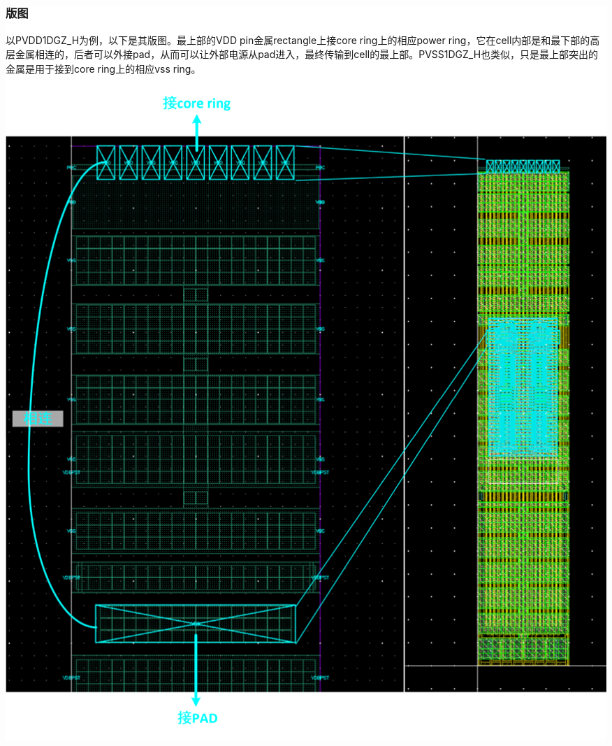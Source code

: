 ### 版图

以PVDD1DGZ_H为例，以下是其版图。最上部的VDD pin金属rectangle上接core ring上的相应power ring，它在cell内部是和最下部的高层金属相连的，后者可以外接pad，从而可以让外部电源从pad进入，最终传输到cell的最上部。PVSS1DGZ_H也类似，只是最上部突出的金属是用于接到core ring上的相应vss ring。

![PVDD](images/image-55.png)
